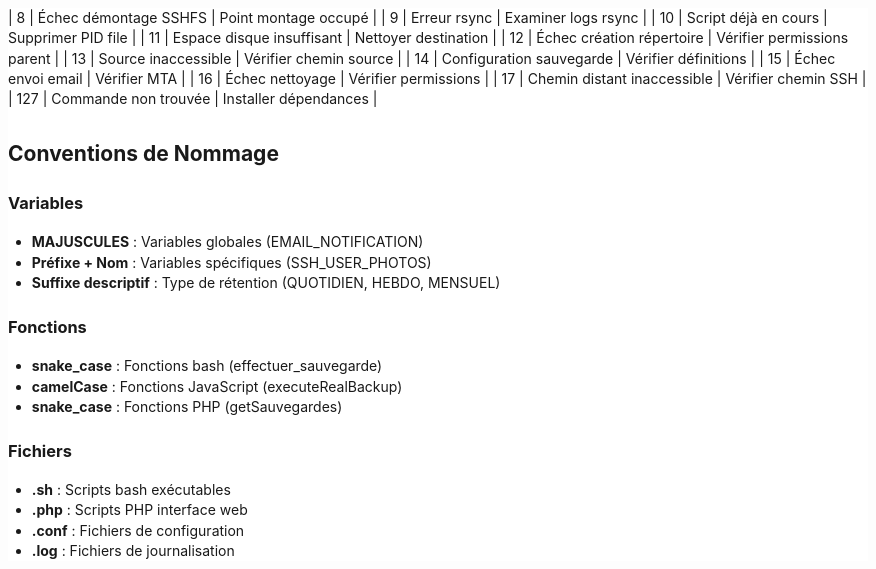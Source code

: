 | 8 | Échec démontage SSHFS | Point montage occupé |
| 9 | Erreur rsync | Examiner logs rsync |
| 10 | Script déjà en cours | Supprimer PID file |
| 11 | Espace disque insuffisant | Nettoyer destination |
| 12 | Échec création répertoire | Vérifier permissions parent |
| 13 | Source inaccessible | Vérifier chemin source |
| 14 | Configuration sauvegarde | Vérifier définitions |
| 15 | Échec envoi email | Vérifier MTA |
| 16 | Échec nettoyage | Vérifier permissions |
| 17 | Chemin distant inaccessible | Vérifier chemin SSH |
| 127 | Commande non trouvée | Installer dépendances |

## Conventions de Nommage

### Variables
- **MAJUSCULES** : Variables globales (EMAIL_NOTIFICATION)
- **Préfixe + Nom** : Variables spécifiques (SSH_USER_PHOTOS)
- **Suffixe descriptif** : Type de rétention (QUOTIDIEN, HEBDO, MENSUEL)

### Fonctions
- **snake_case** : Fonctions bash (effectuer_sauvegarde)
- **camelCase** : Fonctions JavaScript (executeRealBackup)
- **snake_case** : Fonctions PHP (getSauvegardes)

### Fichiers
- **.sh** : Scripts bash exécutables
- **.php** : Scripts PHP interface web
- **.conf** : Fichiers de configuration
- **.log** : Fichiers de journalisation

